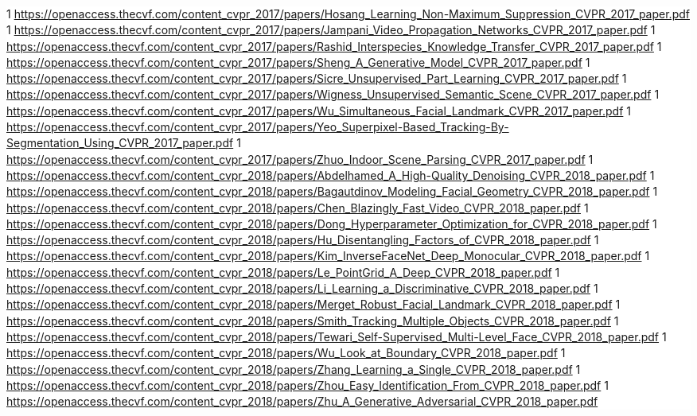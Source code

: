 1 https://openaccess.thecvf.com/content_cvpr_2017/papers/Hosang_Learning_Non-Maximum_Suppression_CVPR_2017_paper.pdf
1 https://openaccess.thecvf.com/content_cvpr_2017/papers/Jampani_Video_Propagation_Networks_CVPR_2017_paper.pdf
1 https://openaccess.thecvf.com/content_cvpr_2017/papers/Rashid_Interspecies_Knowledge_Transfer_CVPR_2017_paper.pdf
1 https://openaccess.thecvf.com/content_cvpr_2017/papers/Sheng_A_Generative_Model_CVPR_2017_paper.pdf
1 https://openaccess.thecvf.com/content_cvpr_2017/papers/Sicre_Unsupervised_Part_Learning_CVPR_2017_paper.pdf
1 https://openaccess.thecvf.com/content_cvpr_2017/papers/Wigness_Unsupervised_Semantic_Scene_CVPR_2017_paper.pdf
1 https://openaccess.thecvf.com/content_cvpr_2017/papers/Wu_Simultaneous_Facial_Landmark_CVPR_2017_paper.pdf
1 https://openaccess.thecvf.com/content_cvpr_2017/papers/Yeo_Superpixel-Based_Tracking-By-Segmentation_Using_CVPR_2017_paper.pdf
1 https://openaccess.thecvf.com/content_cvpr_2017/papers/Zhuo_Indoor_Scene_Parsing_CVPR_2017_paper.pdf
1 https://openaccess.thecvf.com/content_cvpr_2018/papers/Abdelhamed_A_High-Quality_Denoising_CVPR_2018_paper.pdf
1 https://openaccess.thecvf.com/content_cvpr_2018/papers/Bagautdinov_Modeling_Facial_Geometry_CVPR_2018_paper.pdf
1 https://openaccess.thecvf.com/content_cvpr_2018/papers/Chen_Blazingly_Fast_Video_CVPR_2018_paper.pdf
1 https://openaccess.thecvf.com/content_cvpr_2018/papers/Dong_Hyperparameter_Optimization_for_CVPR_2018_paper.pdf
1 https://openaccess.thecvf.com/content_cvpr_2018/papers/Hu_Disentangling_Factors_of_CVPR_2018_paper.pdf
1 https://openaccess.thecvf.com/content_cvpr_2018/papers/Kim_InverseFaceNet_Deep_Monocular_CVPR_2018_paper.pdf
1 https://openaccess.thecvf.com/content_cvpr_2018/papers/Le_PointGrid_A_Deep_CVPR_2018_paper.pdf
1 https://openaccess.thecvf.com/content_cvpr_2018/papers/Li_Learning_a_Discriminative_CVPR_2018_paper.pdf
1 https://openaccess.thecvf.com/content_cvpr_2018/papers/Merget_Robust_Facial_Landmark_CVPR_2018_paper.pdf
1 https://openaccess.thecvf.com/content_cvpr_2018/papers/Smith_Tracking_Multiple_Objects_CVPR_2018_paper.pdf
1 https://openaccess.thecvf.com/content_cvpr_2018/papers/Tewari_Self-Supervised_Multi-Level_Face_CVPR_2018_paper.pdf
1 https://openaccess.thecvf.com/content_cvpr_2018/papers/Wu_Look_at_Boundary_CVPR_2018_paper.pdf
1 https://openaccess.thecvf.com/content_cvpr_2018/papers/Zhang_Learning_a_Single_CVPR_2018_paper.pdf
1 https://openaccess.thecvf.com/content_cvpr_2018/papers/Zhou_Easy_Identification_From_CVPR_2018_paper.pdf
1 https://openaccess.thecvf.com/content_cvpr_2018/papers/Zhu_A_Generative_Adversarial_CVPR_2018_paper.pdf
